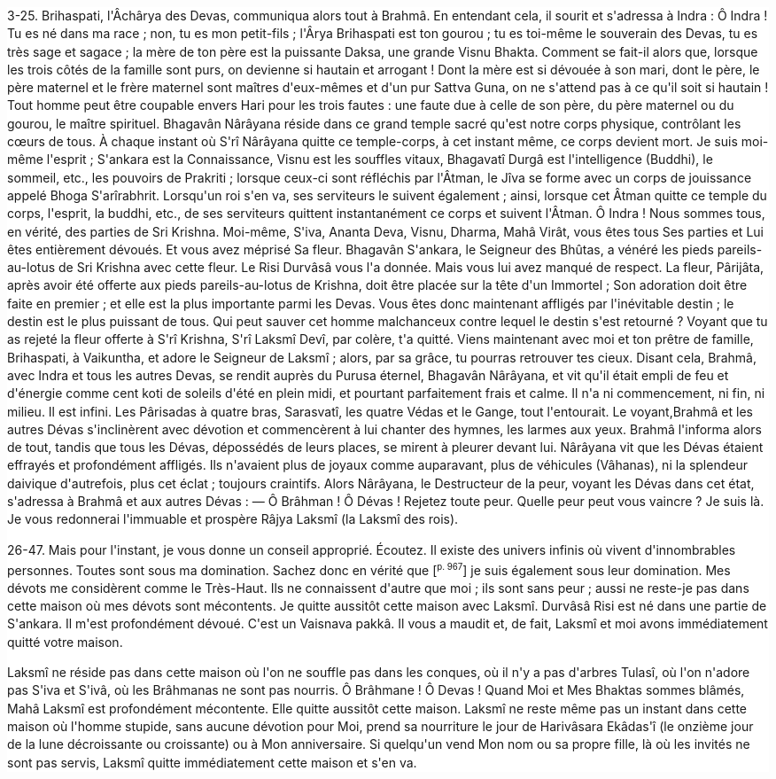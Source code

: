 3-25. Brihaspati, l'Âchârya des Devas, communiqua alors tout à Brahmâ. En entendant cela, il sourit et s'adressa à Indra : Ô Indra ! Tu es né dans ma race ; non, tu es mon petit-fils ; l'Ârya Brihaspati est ton gourou ; tu es toi-même le souverain des Devas, tu es très sage et sagace ; la mère de ton père est la puissante Daksa, une grande Visnu Bhakta. Comment se fait-il alors que, lorsque les trois côtés de la famille sont purs, on devienne si hautain et arrogant ! Dont la mère est si dévouée à son mari, dont le père, le père maternel et le frère maternel sont maîtres d'eux-mêmes et d'un pur Sattva Guna, on ne s'attend pas à ce qu'il soit si hautain ! Tout homme peut être coupable envers Hari pour les trois fautes : une faute due à celle de son père, du père maternel ou du gourou, le maître spirituel. Bhagavân Nârâyana réside dans ce grand temple sacré qu'est notre corps physique, contrôlant les cœurs de tous. À chaque instant où S'rî Nârâyana quitte ce temple-corps, à cet instant même, ce corps devient mort. Je suis moi-même l'esprit ; S'ankara est la Connaissance, Visnu est les souffles vitaux, Bhagavatî Durgâ est l'intelligence (Buddhi), le sommeil, etc., les pouvoirs de Prakriti ; lorsque ceux-ci sont réfléchis par l'Âtman, le Jîva se forme avec un corps de jouissance appelé Bhoga S'arîrabhrit. Lorsqu'un roi s'en va, ses serviteurs le suivent également ; ainsi, lorsque cet Âtman quitte ce temple du corps, l'esprit, la buddhi, etc., de ses serviteurs quittent instantanément ce corps et suivent l'Âtman. Ô Indra ! Nous sommes tous, en vérité, des parties de Sri Krishna. Moi-même, S'iva, Ananta Deva, Visnu, Dharma, Mahâ Virât, vous êtes tous Ses parties et Lui êtes entièrement dévoués. Et vous avez méprisé Sa fleur. Bhagavân S'ankara, le Seigneur des Bhûtas, a vénéré les pieds pareils-au-lotus de Sri Krishna avec cette fleur. Le Risi Durvâsâ vous l'a donnée. Mais vous lui avez manqué de respect. La fleur, Pârijâta, après avoir été offerte aux pieds pareils-au-lotus de Krishna, doit être placée sur la tête d'un Immortel ; Son adoration doit être faite en premier ; et elle est la plus importante parmi les Devas. Vous êtes donc maintenant affligés par l'inévitable destin ; le destin est le plus puissant de tous. Qui peut sauver cet homme malchanceux contre lequel le destin s'est retourné ? Voyant que tu as rejeté la fleur offerte à S'rî Krishna, S'rî Laksmî Devî, par colère, t'a quitté. Viens maintenant avec moi et ton prêtre de famille, Brihaspati, à Vaikuntha, et adore le Seigneur de Laksmî ; alors, par sa grâce, tu pourras retrouver tes cieux. Disant cela, Brahmâ, avec Indra et tous les autres Devas, se rendit auprès du Purusa éternel, Bhagavân Nârâyana, et vit qu'il était empli de feu et d'énergie comme cent koti de soleils d'été en plein midi, et pourtant parfaitement frais et calme. Il n'a ni commencement, ni fin, ni milieu. Il est infini. Les Pârisadas à quatre bras, Sarasvatî, les quatre Védas et le Gange, tout l'entourait. Le voyant,Brahmâ et les autres Dévas s'inclinèrent avec dévotion et commencèrent à lui chanter des hymnes, les larmes aux yeux. Brahmâ l'informa alors de tout, tandis que tous les Dévas, dépossédés de leurs places, se mirent à pleurer devant lui. Nârâyana vit que les Dévas étaient effrayés et profondément affligés. Ils n'avaient plus de joyaux comme auparavant, plus de véhicules (Vâhanas), ni la splendeur daivique d'autrefois, plus cet éclat ; toujours craintifs. Alors Nârâyana, le Destructeur de la peur, voyant les Dévas dans cet état, s'adressa à Brahmâ et aux autres Dévas : — Ô Brâhman ! Ô Dévas ! Rejetez toute peur. Quelle peur peut vous vaincre ? Je suis là. Je vous redonnerai l'immuable et prospère Râjya Laksmî (la Laksmî des rois).

26-47. Mais pour l'instant, je vous donne un conseil approprié. Écoutez. Il existe des univers infinis où vivent d'innombrables personnes. Toutes sont sous ma domination. Sachez donc en vérité que <span id="p967">[<sup><small>p. 967</small></sup>]</span> je suis également sous leur domination. Mes dévots me considèrent comme le Très-Haut. Ils ne connaissent d'autre que moi ; ils sont sans peur ; aussi ne reste-je pas dans cette maison où mes dévots sont mécontents. Je quitte aussitôt cette maison avec Laksmî. Durvâsâ Risi est né dans une partie de S'ankara. Il m'est profondément dévoué. C'est un Vaisnava pakkâ. Il vous a maudit et, de fait, Laksmî et moi avons immédiatement quitté votre maison.

Laksmî ne réside pas dans cette maison où l'on ne souffle pas dans les conques, où il n'y a pas d'arbres Tulasî, où l'on n'adore pas S'iva et S'ivâ, où les Brâhmanas ne sont pas nourris. Ô Brâhmane ! Ô Devas ! Quand Moi et Mes Bhaktas sommes blâmés, Mahâ Laksmî est profondément mécontente. Elle quitte aussitôt cette maison. Laksmî ne reste même pas un instant dans cette maison où l'homme stupide, sans aucune dévotion pour Moi, prend sa nourriture le jour de Harivâsara Ekâdas'î (le onzième jour de la lune décroissante ou croissante) ou à Mon anniversaire. Si quelqu'un vend Mon nom ou sa propre fille, là où les invités ne sont pas servis, Laksmî quitte immédiatement cette maison et s'en va.
